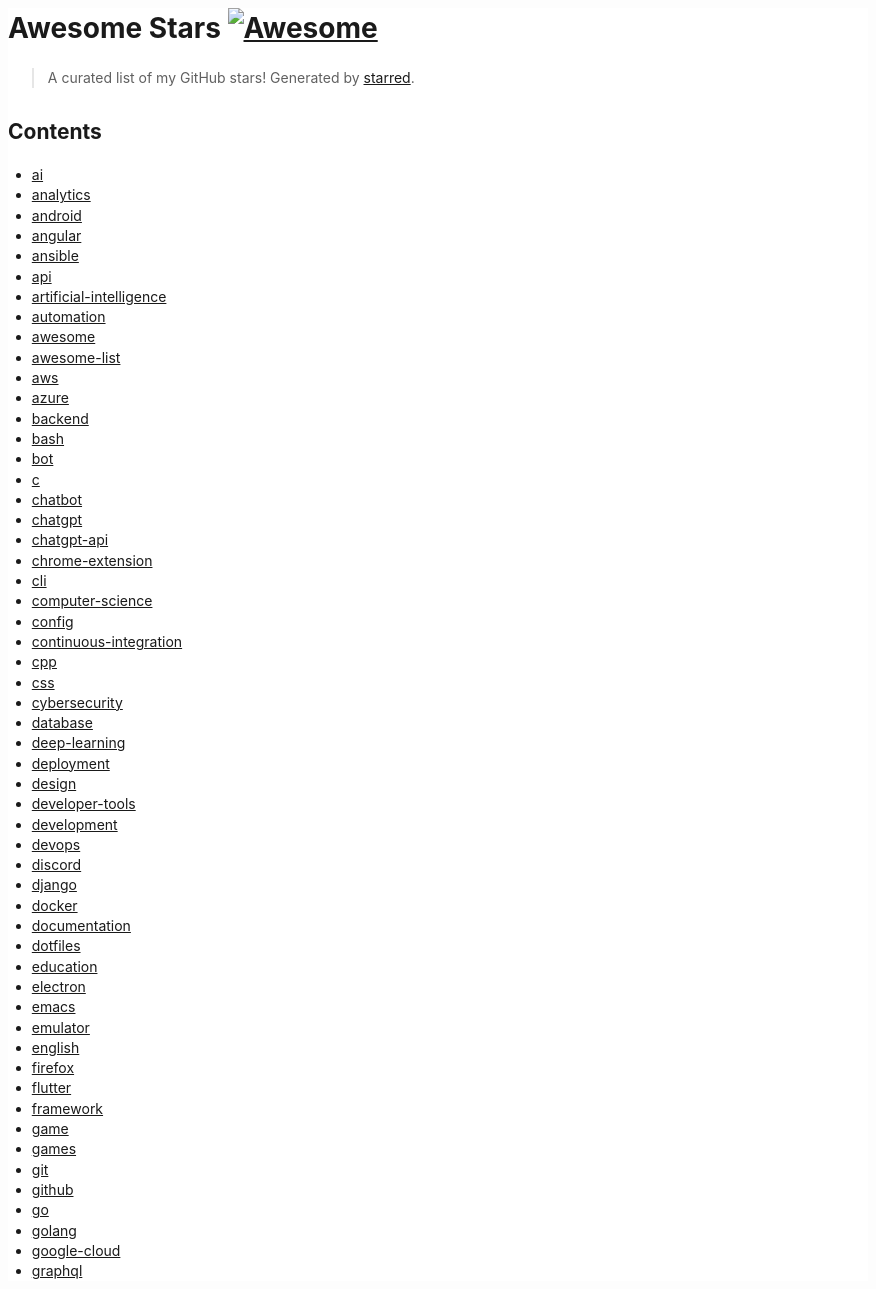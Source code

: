 
# Awesome Stars [![Awesome](https://awesome.re/badge.svg)](https://github.com/sindresorhus/awesome)

> A curated list of my GitHub stars! Generated by [starred](https://github.com/maguowei/starred).

## Contents

- [ai](#ai)
- [analytics](#analytics)
- [android](#android)
- [angular](#angular)
- [ansible](#ansible)
- [api](#api)
- [artificial-intelligence](#artificial-intelligence)
- [automation](#automation)
- [awesome](#awesome)
- [awesome-list](#awesome-list)
- [aws](#aws)
- [azure](#azure)
- [backend](#backend)
- [bash](#bash)
- [bot](#bot)
- [c](#c)
- [chatbot](#chatbot)
- [chatgpt](#chatgpt)
- [chatgpt-api](#chatgpt-api)
- [chrome-extension](#chrome-extension)
- [cli](#cli)
- [computer-science](#computer-science)
- [config](#config)
- [continuous-integration](#continuous-integration)
- [cpp](#cpp)
- [css](#css)
- [cybersecurity](#cybersecurity)
- [database](#database)
- [deep-learning](#deep-learning)
- [deployment](#deployment)
- [design](#design)
- [developer-tools](#developer-tools)
- [development](#development)
- [devops](#devops)
- [discord](#discord)
- [django](#django)
- [docker](#docker)
- [documentation](#documentation)
- [dotfiles](#dotfiles)
- [education](#education)
- [electron](#electron)
- [emacs](#emacs)
- [emulator](#emulator)
- [english](#english)
- [firefox](#firefox)
- [flutter](#flutter)
- [framework](#framework)
- [game](#game)
- [games](#games)
- [git](#git)
- [github](#github)
- [go](#go)
- [golang](#golang)
- [google-cloud](#google-cloud)
- [graphql](#graphql)